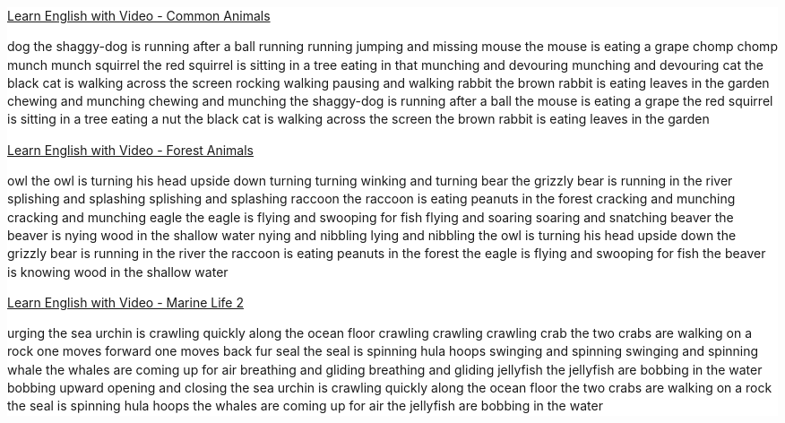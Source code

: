 





[Learn English with Video - Common Animals](https://www.youtube.com/watch?v=DZ6RRzDXQm4)  


dog
the shaggy-dog is running after a ball
running running jumping and missing mouse
the mouse is eating a grape chomp chomp munch munch
squirrel the red squirrel is sitting in a tree eating in that munching and
devouring munching and devouring cat the black cat is walking across the screen
rocking walking pausing and walking rabbit the brown rabbit is eating leaves
in the garden
chewing and munching chewing and munching
the shaggy-dog is running after a ball
the mouse is eating a grape
the red squirrel is sitting in a tree eating a nut the black cat is walking
across the screen
the brown rabbit is eating leaves in the garden






[Learn English with Video - Forest Animals](https://www.youtube.com/watch?v=-0fuCP_nMaQ)  


owl the owl is turning his head upside down turning turning winking and turning
bear
the grizzly bear is running in the river
splishing and splashing splishing and splashing raccoon the raccoon is eating
peanuts in the forest cracking and munching cracking and munching eagle the
eagle is flying and swooping for fish
flying and soaring soaring and snatching beaver the beaver is nying wood in the
shallow water nying and nibbling lying and nibbling the owl is turning his head
upside down the grizzly bear is running in the river
the raccoon is eating peanuts in the forest the eagle is flying and swooping
for fish the beaver is knowing wood in the shallow water




[Learn English with Video - Marine Life 2]()  


urging the sea urchin is crawling quickly along the ocean floor crawling
crawling crawling crab
the two crabs are walking on a rock one moves forward one moves back fur seal
the seal is spinning hula hoops swinging and spinning swinging and spinning whale
the whales are coming up for air
breathing and gliding breathing and gliding jellyfish the jellyfish are
bobbing in the water
bobbing upward opening and closing the sea urchin is crawling quickly along the
ocean floor the two crabs are walking on a rock
the seal is spinning hula hoops the whales are coming up for air the
jellyfish are bobbing in the water
